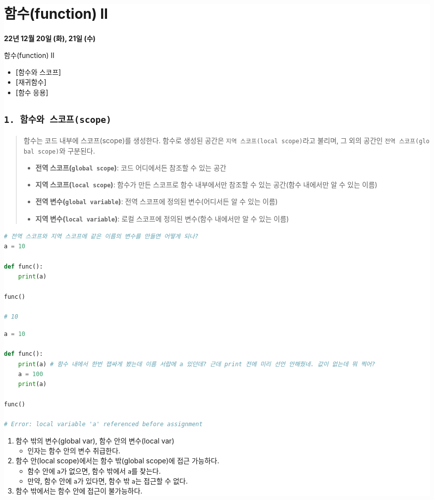 # 함수(function) II

**22년 12월 20일 (화), 21일 (수)** 

함수(function) II

- [함수와 스코프]
- [재귀함수]
- [함수 응용]

## `1. 함수와 스코프(scope)`

> 함수는 코드 내부에 스코프(scope)를 생성한다. 함수로 생성된 공간은 `지역 스코프(local scope)`라고 불리며, 그 외의 공간인 `전역 스코프(global scope)`와 구분된다.
>
> * **전역 스코프(`global scope`)**: 코드 어디에서든 참조할 수 있는 공간
> * **지역 스코프(`local scope`)**: 함수가 만든 스코프로 함수 내부에서만 참조할 수 있는 공간(함수 내에서만 알 수 있는 이름)
>
>
> * **전역 변수(`global variable`)**: 전역 스코프에 정의된 변수(어디서든 알 수 있는 이름)
> * **지역 변수(`local variable`)**: 로컬 스코프에 정의된 변수(함수 내에서만 알 수 있는 이름)

```python
# 전역 스코프와 지역 스코프에 같은 이름의 변수를 만들면 어떻게 되나?
a = 10

def func():
    print(a)
    
func()

# 10
```

```python
a = 10

def func():
    print(a) # 함수 내에서 한번 잽싸게 봤는데 이름 서랍에 a 있던데? 근데 print 전에 미리 선언 안해줬네. 값이 없는데 뭐 찍어?
    a = 100
    print(a)
    
func()

# Error: local variable 'a' referenced before assignment
```



1. 함수 밖의 변수(global var), 함수 안의 변수(local var)
    - 인자는 함수 안의 변수 취급한다.
2. 함수 안(local scope)에서는 함수 밖(global scope)에 접근 가능하다.
    - 함수 안에 `a`가 없으면, 함수 밖에서 `a`를 찾는다.
    - 만약, 함수 안에 `a`가 있다면, 함수 밖 `a`는 접근할 수 없다.
3. 함수 밖에서는 함수 안에 접근이 불가능하다.
